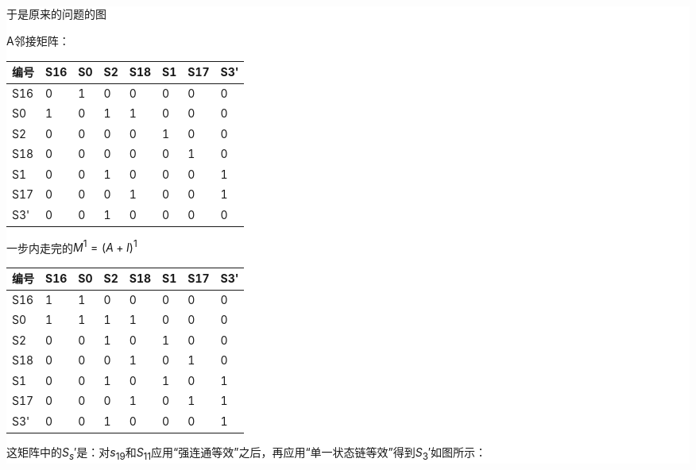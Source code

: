 
于是原来的问题的图


A邻接矩阵：

|编号|S16|S0|S2|S18|S1|S17|S3'|
| ---  | --- | --- | --- | --- | --- | --- | --- |
|S16 |  0   |   1  |   0  |  0  |   0  |   0   |  0   |
|S0   |   1  |  0   |  1   |  1   |   0  |   0  |  0   |
|S2   |   0  |  0   |   0  |   0  |   1  |   0  |  0   |
|S18 |   0  |   0  |   0  |   0  |   0  |   1  |  0   |
|S1   |   0  |   0  |   1  |   0  |   0  |    0 |   1  |
|S17 |  0   |   0  |   0  |    1 |    0 |    0 |   1  |
|S3'  |   0  |  0   |   1  |    0 |    0 |    0 |   0  |



一步内走完的$M^1=(A+I)^1$

|编号|S16|S0|S2|S18|S1|S17|S3'|
| ---  | --- | --- | --- | --- | --- | --- | --- |
|S16 |  1   |   1  |   0  |  0  |   0  |   0   |  0   |
|S0   |   1  |  1   |  1   |  1   |   0  |   0  |  0   |
|S2   |   0  |  0   |   1  |   0  |   1  |   0  |  0   |
|S18 |   0  |   0  |   0  |   1  |   0  |   1  |  0   |
|S1   |   0  |   0  |   1  |   0  |   1  |    0 |   1  |
|S17 |  0   |   0  |   0  |    1 |    0 |    1 |   1  |
|S3'  |   0  |  0   |   1  |    0 |    0 |    0 |   1  |



这矩阵中的$S_s'$是：对$s_{19}$和$S_{11}$应用“强连通等效”之后，再应用“单一状态链等效”得到$S_3'$如图所示：
